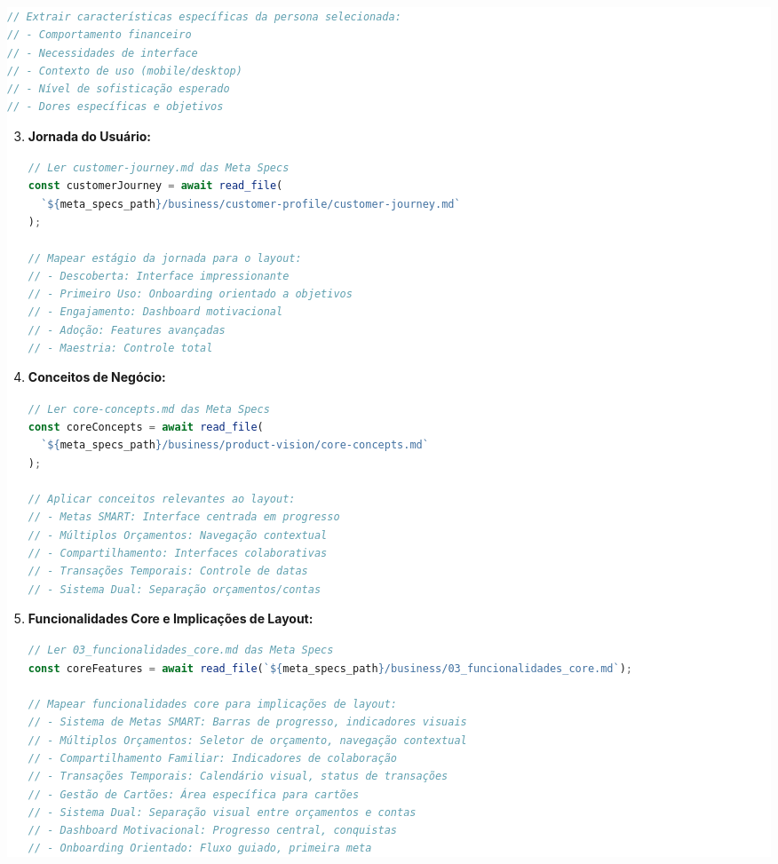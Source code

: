    ```typescript
   // Extrair características específicas da persona selecionada:
   // - Comportamento financeiro
   // - Necessidades de interface
   // - Contexto de uso (mobile/desktop)
   // - Nível de sofisticação esperado
   // - Dores específicas e objetivos
   ```

3. **Jornada do Usuário:**

   ```typescript
   // Ler customer-journey.md das Meta Specs
   const customerJourney = await read_file(
     `${meta_specs_path}/business/customer-profile/customer-journey.md`
   );

   // Mapear estágio da jornada para o layout:
   // - Descoberta: Interface impressionante
   // - Primeiro Uso: Onboarding orientado a objetivos
   // - Engajamento: Dashboard motivacional
   // - Adoção: Features avançadas
   // - Maestria: Controle total
   ```

4. **Conceitos de Negócio:**

   ```typescript
   // Ler core-concepts.md das Meta Specs
   const coreConcepts = await read_file(
     `${meta_specs_path}/business/product-vision/core-concepts.md`
   );

   // Aplicar conceitos relevantes ao layout:
   // - Metas SMART: Interface centrada em progresso
   // - Múltiplos Orçamentos: Navegação contextual
   // - Compartilhamento: Interfaces colaborativas
   // - Transações Temporais: Controle de datas
   // - Sistema Dual: Separação orçamentos/contas
   ```

5. **Funcionalidades Core e Implicações de Layout:**

   ```typescript
   // Ler 03_funcionalidades_core.md das Meta Specs
   const coreFeatures = await read_file(`${meta_specs_path}/business/03_funcionalidades_core.md`);

   // Mapear funcionalidades core para implicações de layout:
   // - Sistema de Metas SMART: Barras de progresso, indicadores visuais
   // - Múltiplos Orçamentos: Seletor de orçamento, navegação contextual
   // - Compartilhamento Familiar: Indicadores de colaboração
   // - Transações Temporais: Calendário visual, status de transações
   // - Gestão de Cartões: Área específica para cartões
   // - Sistema Dual: Separação visual entre orçamentos e contas
   // - Dashboard Motivacional: Progresso central, conquistas
   // - Onboarding Orientado: Fluxo guiado, primeira meta
   ```
